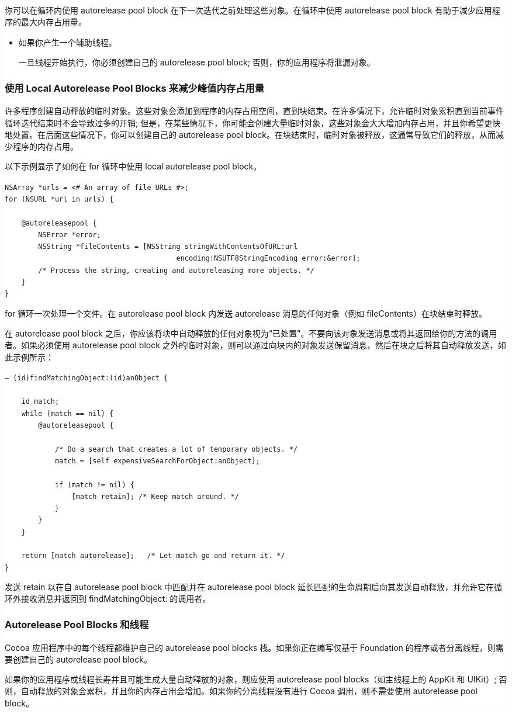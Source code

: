   你可以在循环内使用 autorelease pool block 在下一次迭代之前处理这些对象。在循环中使用 autorelease pool block 有助于减少应用程序的最大内存占用量。

- 如果你产生一个辅助线程。

  一旦线程开始执行，你必须创建自己的 autorelease pool block; 否则，你的应用程序将泄漏对象。

### 使用 Local Autorelease Pool Blocks 来减少峰值内存占用量

许多程序创建自动释放的临时对象。这些对象会添加到程序的内存占用空间，直到块结束。在许多情况下，允许临时对象累积直到当前事件循环迭代结束时不会导致过多的开销; 但是，在某些情况下，你可能会创建大量临时对象，这些对象会大大增加内存占用，并且你希望更快地处置。在后面这些情况下，你可以创建自己的 autorelease pool block。在块结束时，临时对象被释放，这通常导致它们的释放，从而减少程序的内存占用。

以下示例显示了如何在 for 循环中使用 local autorelease pool block。

```objc
NSArray *urls = <# An array of file URLs #>;
for (NSURL *url in urls) {
 
    @autoreleasepool {
        NSError *error;
        NSString *fileContents = [NSString stringWithContentsOfURL:url
                                         encoding:NSUTF8StringEncoding error:&error];
        /* Process the string, creating and autoreleasing more objects. */
    }
}
```

for 循环一次处理一个文件。在 autorelease pool block 内发送 autorelease 消息的任何对象（例如 fileContents）在块结束时释放。

在 autorelease pool block 之后，你应该将块中自动释放的任何对象视为“已处置”。不要向该对象发送消息或将其返回给你的方法的调用者。如果必须使用 autorelease pool block 之外的临时对象，则可以通过向块内的对象发送保留消息，然后在块之后将其自动释放发送，如此示例所示：

```objc
– (id)findMatchingObject:(id)anObject {
 
    id match;
    while (match == nil) {
        @autoreleasepool {
 
            /* Do a search that creates a lot of temporary objects. */
            match = [self expensiveSearchForObject:anObject];
 
            if (match != nil) {
                [match retain]; /* Keep match around. */
            }
        }
    }
 
    return [match autorelease];   /* Let match go and return it. */
}
```

发送 retain 以在自 autorelease pool block 中匹配并在 autorelease pool block 延长匹配的生命周期后向其发送自动释放，并允许它在循环外接收消息并返回到 findMatchingObject: 的调用者。

### Autorelease Pool Blocks 和线程

Cocoa 应用程序中的每个线程都维护自己的 autorelease pool blocks 栈。如果你正在编写仅基于 Foundation 的程序或者分离线程，则需要创建自己的 autorelease pool block。

如果你的应用程序或线程长寿并且可能生成大量自动释放的对象，则应使用 autorelease pool blocks（如主线程上的 AppKit 和 UIKit）; 否则，自动释放的对象会累积，并且你的内存占用会增加。如果你的分离线程没有进行 Cocoa 调用，则不需要使用 autorelease pool block。